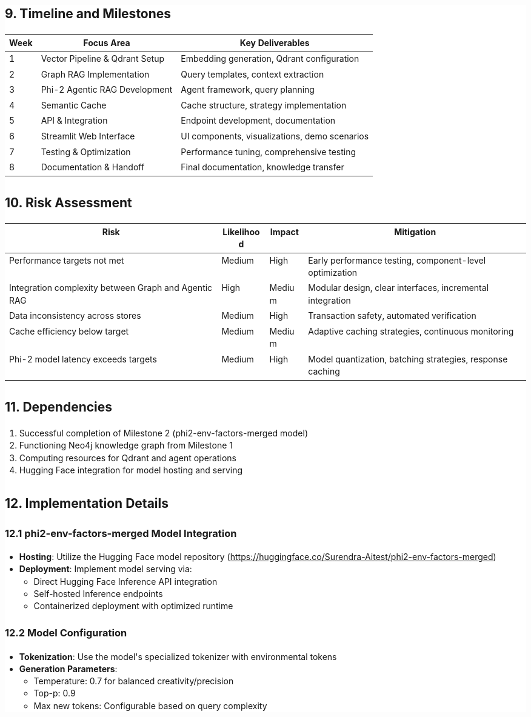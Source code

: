 ## 9. Timeline and Milestones

| Week | Focus Area | Key Deliverables |
|------|------------|------------------|
| 1    | Vector Pipeline & Qdrant Setup | Embedding generation, Qdrant configuration |
| 2    | Graph RAG Implementation | Query templates, context extraction |
| 3    | Phi-2 Agentic RAG Development | Agent framework, query planning |
| 4    | Semantic Cache | Cache structure, strategy implementation |
| 5    | API & Integration | Endpoint development, documentation |
| 6    | Streamlit Web Interface | UI components, visualizations, demo scenarios |
| 7    | Testing & Optimization | Performance tuning, comprehensive testing |
| 8    | Documentation & Handoff | Final documentation, knowledge transfer |

## 10. Risk Assessment

| Risk | Likelihood | Impact | Mitigation |
|------|------------|--------|------------|
| Performance targets not met | Medium | High | Early performance testing, component-level optimization |
| Integration complexity between Graph and Agentic RAG | High | Medium | Modular design, clear interfaces, incremental integration |
| Data inconsistency across stores | Medium | High | Transaction safety, automated verification |
| Cache efficiency below target | Medium | Medium | Adaptive caching strategies, continuous monitoring |
| Phi-2 model latency exceeds targets | Medium | High | Model quantization, batching strategies, response caching |

## 11. Dependencies

1. Successful completion of Milestone 2 (phi2-env-factors-merged model)
2. Functioning Neo4j knowledge graph from Milestone 1
3. Computing resources for Qdrant and agent operations
4. Hugging Face integration for model hosting and serving

## 12. Implementation Details

### 12.1 phi2-env-factors-merged Model Integration
- **Hosting**: Utilize the Hugging Face model repository (https://huggingface.co/Surendra-Aitest/phi2-env-factors-merged)
- **Deployment**: Implement model serving via:
  - Direct Hugging Face Inference API integration
  - Self-hosted Inference endpoints
  - Containerized deployment with optimized runtime

### 12.2 Model Configuration
- **Tokenization**: Use the model's specialized tokenizer with environmental tokens
- **Generation Parameters**:
  - Temperature: 0.7 for balanced creativity/precision
  - Top-p: 0.9
  - Max new tokens: Configurable based on query complexity

